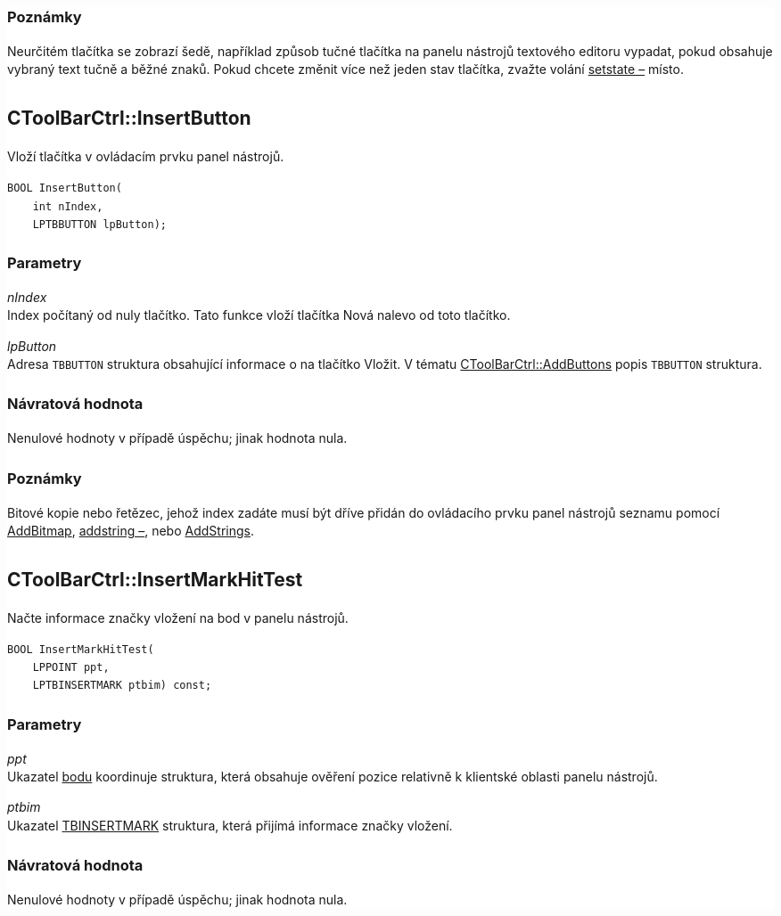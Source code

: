 ### <a name="remarks"></a>Poznámky  
 Neurčitém tlačítka se zobrazí šedě, například způsob tučné tlačítka na panelu nástrojů textového editoru vypadat, pokud obsahuje vybraný text tučně a běžné znaků. Pokud chcete změnit více než jeden stav tlačítka, zvažte volání [setstate –](#setstate) místo.  
  
##  <a name="insertbutton"></a>  CToolBarCtrl::InsertButton  
 Vloží tlačítka v ovládacím prvku panel nástrojů.  
  
```  
BOOL InsertButton(
    int nIndex,  
    LPTBBUTTON lpButton);
```  
  
### <a name="parameters"></a>Parametry  
 *nIndex*  
 Index počítaný od nuly tlačítko. Tato funkce vloží tlačítka Nová nalevo od toto tlačítko.  
  
 *lpButton*  
 Adresa `TBBUTTON` struktura obsahující informace o na tlačítko Vložit. V tématu [CToolBarCtrl::AddButtons](#addbuttons) popis `TBBUTTON` struktura.  
  
### <a name="return-value"></a>Návratová hodnota  
 Nenulové hodnoty v případě úspěchu; jinak hodnota nula.  
  
### <a name="remarks"></a>Poznámky  
 Bitové kopie nebo řetězec, jehož index zadáte musí být dříve přidán do ovládacího prvku panel nástrojů seznamu pomocí [AddBitmap](#addbitmap), [addstring –](#addstring), nebo [AddStrings](#addstrings).  
  
##  <a name="insertmarkhittest"></a>  CToolBarCtrl::InsertMarkHitTest  
 Načte informace značky vložení na bod v panelu nástrojů.  
  
```  
BOOL InsertMarkHitTest(
    LPPOINT ppt,  
    LPTBINSERTMARK ptbim) const;  
```  
  
### <a name="parameters"></a>Parametry  
 *ppt*  
 Ukazatel [bodu](http://msdn.microsoft.com/library/windows/desktop/dd162805) koordinuje struktura, která obsahuje ověření pozice relativně k klientské oblasti panelu nástrojů.  
  
 *ptbim*  
 Ukazatel [TBINSERTMARK](http://msdn.microsoft.com/library/windows/desktop/bb760480) struktura, která přijímá informace značky vložení.  
  
### <a name="return-value"></a>Návratová hodnota  
 Nenulové hodnoty v případě úspěchu; jinak hodnota nula.  
  